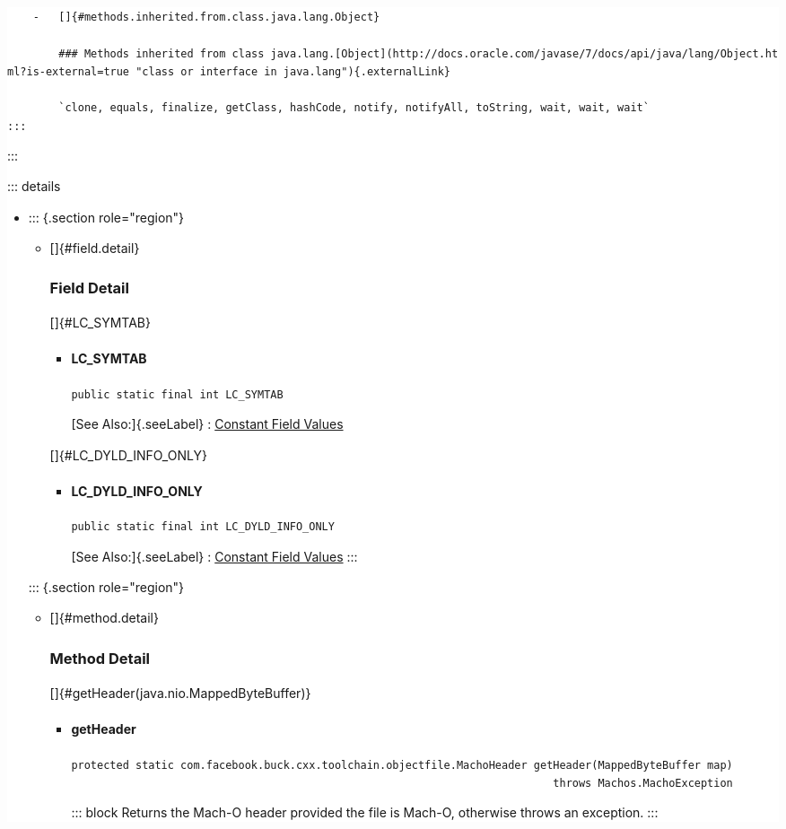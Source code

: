         -   []{#methods.inherited.from.class.java.lang.Object}

            ### Methods inherited from class java.lang.[Object](http://docs.oracle.com/javase/7/docs/api/java/lang/Object.html?is-external=true "class or interface in java.lang"){.externalLink}

            `clone, equals, finalize, getClass, hashCode, notify, notifyAll, toString, wait, wait, wait`
    :::
:::

::: details
-   ::: {.section role="region"}
    -   []{#field.detail}

        ### Field Detail

        []{#LC_SYMTAB}

        -   #### LC_SYMTAB

                public static final int LC_SYMTAB

            [See Also:]{.seeLabel}
            :   [Constant Field
                Values](../../../../../../constant-values.html#com.facebook.buck.cxx.toolchain.objectfile.Machos.LC_SYMTAB)

        []{#LC_DYLD_INFO_ONLY}

        -   #### LC_DYLD_INFO_ONLY

                public static final int LC_DYLD_INFO_ONLY

            [See Also:]{.seeLabel}
            :   [Constant Field
                Values](../../../../../../constant-values.html#com.facebook.buck.cxx.toolchain.objectfile.Machos.LC_DYLD_INFO_ONLY)
    :::

    ::: {.section role="region"}
    -   []{#method.detail}

        ### Method Detail

        []{#getHeader(java.nio.MappedByteBuffer)}

        -   #### getHeader

            ``` methodSignature
            protected static com.facebook.buck.cxx.toolchain.objectfile.MachoHeader getHeader​(MappedByteBuffer map)
                                                                                       throws Machos.MachoException
            ```

            ::: block
            Returns the Mach-O header provided the file is Mach-O,
            otherwise throws an exception.
            :::
